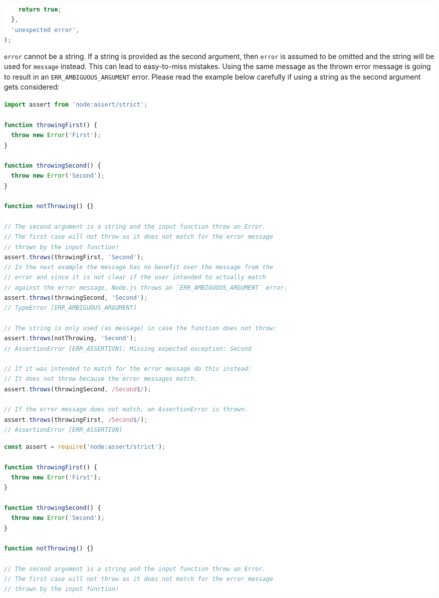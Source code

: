 ```cjs
    return true;
  },
  'unexpected error',
);
```

`error` cannot be a string. If a string is provided as the second
argument, then `error` is assumed to be omitted and the string will be used for
`message` instead. This can lead to easy-to-miss mistakes. Using the same
message as the thrown error message is going to result in an
`ERR_AMBIGUOUS_ARGUMENT` error. Please read the example below carefully if using
a string as the second argument gets considered:

```mjs
import assert from 'node:assert/strict';

function throwingFirst() {
  throw new Error('First');
}

function throwingSecond() {
  throw new Error('Second');
}

function notThrowing() {}

// The second argument is a string and the input function threw an Error.
// The first case will not throw as it does not match for the error message
// thrown by the input function!
assert.throws(throwingFirst, 'Second');
// In the next example the message has no benefit over the message from the
// error and since it is not clear if the user intended to actually match
// against the error message, Node.js throws an `ERR_AMBIGUOUS_ARGUMENT` error.
assert.throws(throwingSecond, 'Second');
// TypeError [ERR_AMBIGUOUS_ARGUMENT]

// The string is only used (as message) in case the function does not throw:
assert.throws(notThrowing, 'Second');
// AssertionError [ERR_ASSERTION]: Missing expected exception: Second

// If it was intended to match for the error message do this instead:
// It does not throw because the error messages match.
assert.throws(throwingSecond, /Second$/);

// If the error message does not match, an AssertionError is thrown.
assert.throws(throwingFirst, /Second$/);
// AssertionError [ERR_ASSERTION]
```

```cjs
const assert = require('node:assert/strict');

function throwingFirst() {
  throw new Error('First');
}

function throwingSecond() {
  throw new Error('Second');
}

function notThrowing() {}

// The second argument is a string and the input function threw an Error.
// The first case will not throw as it does not match for the error message
// thrown by the input function!
```

[Object wrappers]: https://developer.mozilla.org/en-US/docs/Glossary/Primitive#Primitive_wrapper_objects_in_JavaScript
[Object.prototype.toString()]: https://tc39.github.io/ecma262/#sec-object.prototype.tostring
[`!=` operator]: https://developer.mozilla.org/en-US/docs/Web/JavaScript/Reference/Operators/Inequality
[`--update-assert-snapshot`]: cli.md#--update-assert-snapshot
[`===` operator]: https://developer.mozilla.org/en-US/docs/Web/JavaScript/Reference/Operators/Strict_equality
[`==` operator]: https://developer.mozilla.org/en-US/docs/Web/JavaScript/Reference/Operators/Equality
[`AssertionError`]: #class-assertassertionerror
[`CallTracker`]: #class-assertcalltracker
[`Class`]: https://developer.mozilla.org/en-US/docs/Web/JavaScript/Reference/Classes
[`ERR_INVALID_RETURN_VALUE`]: errors.md#err_invalid_return_value
[`Error.captureStackTrace`]: errors.md#errorcapturestacktracetargetobject-constructoropt
[`Error`]: errors.md#class-error
[`Map`]: https://developer.mozilla.org/en-US/docs/Web/JavaScript/Reference/Global_Objects/Map
[`Object.is()`]: https://developer.mozilla.org/en-US/docs/Web/JavaScript/Reference/Global_Objects/Object/is
[`RegExp`]: https://developer.mozilla.org/en-US/docs/Web/JavaScript/Guide/Regular_Expressions
[`Set`]: https://developer.mozilla.org/en-US/docs/Web/JavaScript/Reference/Global_Objects/Set
[`Symbol`]: https://developer.mozilla.org/en-US/docs/Web/JavaScript/Reference/Global_Objects/Symbol
[`TypeError`]: errors.md#class-typeerror
[`WeakMap`]: https://developer.mozilla.org/en-US/docs/Web/JavaScript/Reference/Global_Objects/WeakMap
[`WeakSet`]: https://developer.mozilla.org/en-US/docs/Web/JavaScript/Reference/Global_Objects/WeakSet
[`assert.deepEqual()`]: #assertdeepequalactual-expected-message
[`assert.deepStrictEqual()`]: #assertdeepstrictequalactual-expected-message
[`assert.doesNotThrow()`]: #assertdoesnotthrowfn-error-message
[`assert.equal()`]: #assertequalactual-expected-message
[`assert.notDeepEqual()`]: #assertnotdeepequalactual-expected-message
[`assert.notDeepStrictEqual()`]: #assertnotdeepstrictequalactual-expected-message
[`assert.notEqual()`]: #assertnotequalactual-expected-message
[`assert.notStrictEqual()`]: #assertnotstrictequalactual-expected-message
[`assert.ok()`]: #assertokvalue-message
[`assert.strictEqual()`]: #assertstrictequalactual-expected-message
[`assert.throws()`]: #assertthrowsfn-error-message
[`getColorDepth()`]: tty.md#writestreamgetcolordepthenv
[`process.on('exit')`]: process.md#event-exit
[`tracker.calls()`]: #trackercallsfn-exact
[`tracker.verify()`]: #trackerverify
[`util.inspect()`]: util.md#utilinspectobject-options
[enumerable "own" properties]: https://developer.mozilla.org/en-US/docs/Web/JavaScript/Enumerability_and_ownership_of_properties
[prototype-spec]: https://tc39.github.io/ecma262/#sec-ordinary-object-internal-methods-and-internal-slots